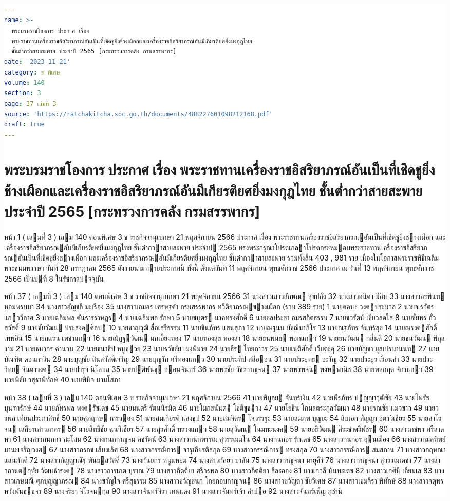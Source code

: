 ```yaml
---
name: >-
  พระบรมราชโองการ ประกาศ เรื่อง
  พระราชทานเครื่องราชอิสริยาภรณ์อันเป็นที่เชิดชูยิ่งช้างเผือกและเครื่องราชอิสริยาภรณ์อันมีเกียรติยศยิ่งมงกุฎไทย
  ชั้นต่ำกว่าสายสะพาย ประจำปี 2565 [กระทรวงการคลัง กรมสรรพากร]
date: '2023-11-21'
category: ข พิเศษ
volume: 140
section: 3
page: 37 เล่มที่ 3
source: 'https://ratchakitcha.soc.go.th/documents/488227601098212168.pdf'
draft: true
---
```


# พระบรมราชโองการ ประกาศ เรื่อง พระราชทานเครื่องราชอิสริยาภรณ์อันเป็นที่เชิดชูยิ่งช้างเผือกและเครื่องราชอิสริยาภรณ์อันมีเกียรติยศยิ่งมงกุฎไทย ชั้นต่ำกว่าสายสะพาย ประจำปี 2565 [กระทรวงการคลัง กรมสรรพากร]

หน้า 1 ( เลมที่ 3 ) เลม 140 ตอนพิเศษ 3 ข ราชกิจจานุเบกษา 21 พฤศจิกายน 2566 ประกาศ เรื่อง พระราชทานเครื่องราชอิสริยาภรณอันเป็นที่เชิดชูยิ่งชางเผือก และเครื่องราชอิสริยาภรณอันมีเกียรติยศยิ่งมงกุฎไทย ชั้นต่ํากวาสายสะพาย ประจําป 2565 ทรงพระกรุณาโปรดเกลาโปรดกระหมอมพระราชทานเครื่องราชอิสริยาภรณอันเป็นที่เชิดชูยิ่งชางเผือก และเครื่องราชอิสริยาภรณอันมีเกียรติยศยิ่งมงกุฎไทย ชั้นต่ํากวาสายสะพาย รวมทั้งสิ้น 403 , 981 ราย เนื่องในโอกาสพระราชพิธีเฉลิมพระชนมพรรษา วันที่ 28 กรกฎาคม 2565 ดังรายนามทายประกาศนี้ ทั้งนี้ ตั้งแต่วันที่ 11 พฤศจิกายน พุทธศักราช 2566 ประกาศ ณ วันที่ 13 พฤศจิกายน พุทธศักราช 2566 เป็นปที่ 8 ในรัชกาลปจจุบัน

หน้า 37 ( เลมที่ 3 ) เลม 140 ตอนพิเศษ 3 ข ราชกิจจานุเบกษา 21 พฤศจิกายน 2566 31 นางสาวเสาวลักษณ สุขปลั่ง 32 นางสาวอนิศา มีอิน 33 นางสาวอรพินท หอมพรมมา 34 นางสาวอัญชลี มะเรือง 35 นางสาวเอมอร เศรษฐคํา กรมสรรพากร ทวีติยาภรณชางเผือก (รวม 389 ราย) 1 นายคคนะ วงศประมวล 2 นายจเรวัตร แกววิลาศ 3 นายเฉลิมพล คันธารราษฎร 4 นายเฉลิมพล รักษา 5 นายชนุตร นาคทรงศักดิ์ 6 นายชลประชา อมรสถิตธรรม 7 นายชวรัตน์ เขียวสดใส 8 นายชัยพร ถั่วสวัสดิ์ 9 นายชัยวัฒน ประสงคศิลป 10 นายชาญวุฒิ สื่อเสรีธรรม 11 นายชินภัทร แสนสุภา 12 นายณฐนน มัชฌิมาภิโร 13 นายณฐภัทร จันทร์สุข 14 นายณรงคศักดิ์ เทพอิน 15 นายณเรน เพชรแกว 16 นายณัฏฐวัฒน นกเอี้ยงทอง 17 นายทองสุข ทองสา 18 นายธนพนธ พอกแกว 19 นายธนวัฒน กลิ่นดี 20 นายธนวัฒน พิกุลงาม 21 นายธนากร คํานวน 22 นายธนาธิป หนูชวย 23 นายธวัชชัย เผงพิมาย 24 นายธีร ไทยถาวร 25 นายเนติศักดิ์ เวียตะคุ 26 นายบัญชา ยุสเปรมานนท 27 นายบัณฑิต ดอนกาวิน 28 นายบุญชัย สินสวัสดิ์เจริญ 29 นายบุญรัก ศรีทองแกว 30 นายประทีป สลีออน 31 นายประยุทธ อะรัญ 32 นายประยูร เรือนคํา 33 นายประวิทย จินดาวงค 34 นายปารุจ นิโลบล 35 นายปติพันธุ ออนจันทร์ 36 นายพรชัย วัชรกาญจน 37 นายพรพจน พงษพานิช 38 นายพลกฤต จักรแกว 39 นายพิชัย วสุธาพิทักษ์ 40 นายพินิจ นามโสภา

หน้า 38 ( เลมที่ 3 ) เลม 140 ตอนพิเศษ 3 ข ราชกิจจานุเบกษา 21 พฤศจิกายน 2566 41 นายพิบูลย จันทร์เงิน 42 นายพีรภัทร ปญญาวุฒิชัย 43 นายไพรัช บุนฑารักษ์ 44 นายภัทรพล พงศรัชเดช 45 นายมนตรี รัตนนิรมิต 46 นายโมกขนันต โชติชูชวง 47 นายโยธิน โกมลตระกูลวัฒนา 48 นายรณชัย แมวขาว 49 นายวรพล เทียนประภาสิทธิ์ 50 นายศุภฤกษ เถรวอง 51 นายสมเกียรติ แสงธูป 52 นายสมจิตร โจวรรฐะ 53 นายสมภพ บุญยะ 54 สิบเอก สัญญา อุตรวิเชียร 55 นายสาโรจน เสถียรเสาวภาคร 56 นายสิทธิชัย ฉุนวิเชียร 57 นายสุรศักดิ์ ทรวงแกว 58 นายสุวัฒน โฉมทะนงค 59 นายอธิวัฒน ศิระชาตรีพัชร 60 นางสาวกชพร ศรีลาดหา 61 นางสาวกนกกร สะโสม 62 นางกนกกาญจน คชรัตน์ 63 นางสาวกนกพรรณ สุวรรณมโน 64 นางกนกอร รักเดช 65 นางสาวกนกอร อุนเมือง 66 นางสาวกมลทิพย์ มานะเจริญวงศ 67 นางสาวกรกช เสียงเลิศ 68 นางสาวกรรณิการ จารุเกียรติสกุล 69 นางสาวกรรณิการ ทรงสกุล 70 นางสาวกรรณิการ สมสถาน 71 นางสาวกฤษณา แสนภักดี 72 นางสาวกัญญาณัฐ พันธสวัสดิ์ 73 นางกันยกร หนูแหยม 74 นางสาวกัลยา บาลัน 75 นางสาวกาญจนา มายุศิริ 76 นางสาวกาญจนา สุวรรณเดชา 77 นางสาวกานตฤทัย วัฒนธํารงค 78 นางสาวการเกต บุราณ 79 นางสาวกิตติยา ศรีวรพล 80 นางสาวกิตติยา สีละออง 81 นางเกวลี นันทะเดช 82 นางสาวเกศินี เอี่ยมเล 83 นางสาวเกษมณี ศุภบุญญาภรณ 84 นางขวัญใจ ศรีสุธรรม 85 นางสาวขวัญชนก โกยกอบกาญจน 86 นางสาวขวัญตา ชัยวิเศษ 87 นางสาวเขมจิรา พิทักษ์ 88 นางสาวจตุพร หวังพันธุขจร 89 นางจริยา จิโรจนกุล 90 นางสาวจันทร์จิรา เทพแดง 91 นางสาวจันทร์เจ้า คําปอ 92 นางสาวจันทร์เพ็ญ ภูชํานิ
